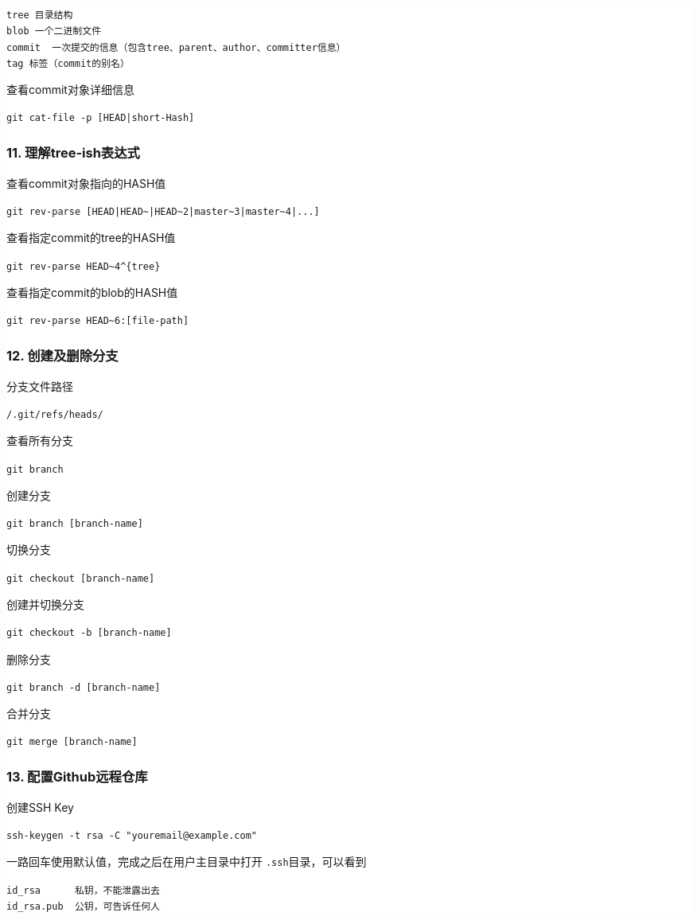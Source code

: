 	tree 目录结构
	blob 一个二进制文件
	commit	一次提交的信息（包含tree、parent、author、committer信息）
	tag 标签（commit的别名）

查看commit对象详细信息

	git cat-file -p [HEAD|short-Hash]

### 11. 理解tree-ish表达式
查看commit对象指向的HASH值

	git rev-parse [HEAD|HEAD~|HEAD~2|master~3|master~4|...]

查看指定commit的tree的HASH值

	git rev-parse HEAD~4^{tree}

查看指定commit的blob的HASH值

	git rev-parse HEAD~6:[file-path]

### 12. 创建及删除分支
分支文件路径

	/.git/refs/heads/

查看所有分支

	git branch

创建分支

	git branch [branch-name]

切换分支

	git checkout [branch-name]

创建并切换分支

	git checkout -b [branch-name]

删除分支

	git branch -d [branch-name]

合并分支

	git merge [branch-name]

### 13. 配置Github远程仓库
创建SSH Key

	ssh-keygen -t rsa -C "youremail@example.com"

一路回车使用默认值，完成之后在用户主目录中打开 `.ssh`目录，可以看到

	id_rsa		私钥，不能泄露出去
	id_rsa.pub	公钥，可告诉任何人

